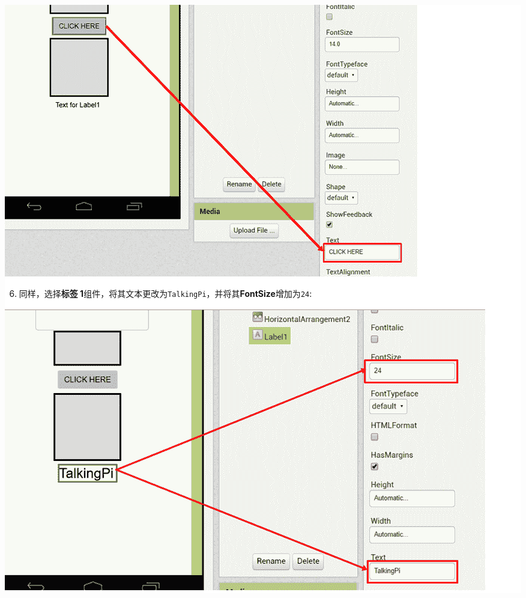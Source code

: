 ![](img/d404157c-e941-47c0-987a-4e89b611b19b.png)

6.  同样，选择**标签 1**组件，将其文本更改为`TalkingPi`，并将其**FontSize**增加为`24`:

![](img/0e8f19dd-4871-4d1d-93bd-afdd42f33a62.png)
